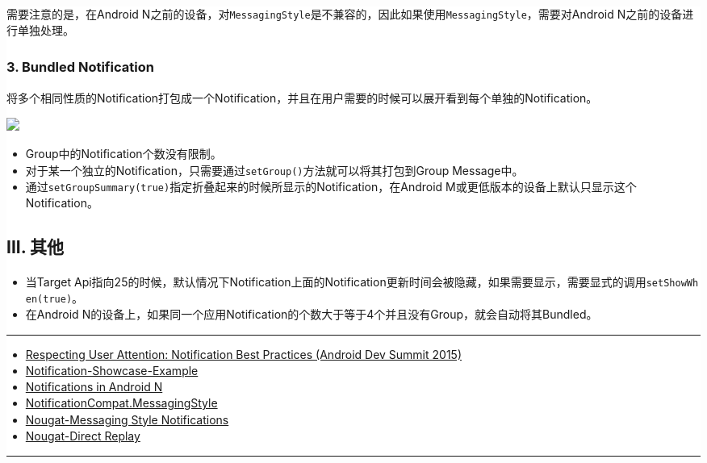 需要注意的是，在Android N之前的设备，对`MessagingStyle`是不兼容的，因此如果使用`MessagingStyle`，需要对Android N之前的设备进行单独处理。

### 3. Bundled Notification

将多个相同性质的Notification打包成一个Notification，并且在用户需要的时候可以展开看到每个单独的Notification。

![](/img/notification_best_practise-bundled.png)

- Group中的Notification个数没有限制。
- 对于某一个独立的Notification，只需要通过`setGroup()`方法就可以将其打包到Group Message中。
- 通过`setGroupSummary(true)`指定折叠起来的时候所显示的Notification，在Android M或更低版本的设备上默认只显示这个Notification。

## III. 其他

- 当Target Api指向25的时候，默认情况下Notification上面的Notification更新时间会被隐藏，如果需要显示，需要显式的调用`setShowWhen(true)`。
- 在Android N的设备上，如果同一个应用Notification的个数大于等于4个并且没有Group，就会自动将其Bundled。

---

- [Respecting User Attention: Notification Best Practices (Android Dev Summit 2015)](https://www.youtube.com/watch?v=WzRSpZpw2wg)
- [Notification-Showcase-Example](https://goo.gl/NfwEiY)
- [Notifications in Android N](http://android-developers.blogspot.com/2016/06/notifications-in-android-n.html#directreply?utm_campaign=android_series_notificationsblogpost_062116&utm_source=anddev&utm_medium=yt-desc)
- [NotificationCompat.MessagingStyle](https://developer.android.com/reference/android/support/v4/app/NotificationCompat.MessagingStyle.html#NotificationCompat.MessagingStyle(java.lang.CharSequence))
- [Nougat-Messaging Style Notifications](https://blog.stylingandroid.com/nougat-messaging-style-notifications/)
- [Nougat-Direct Replay](https://blog.stylingandroid.com/nougat-direct-reply/)

---
